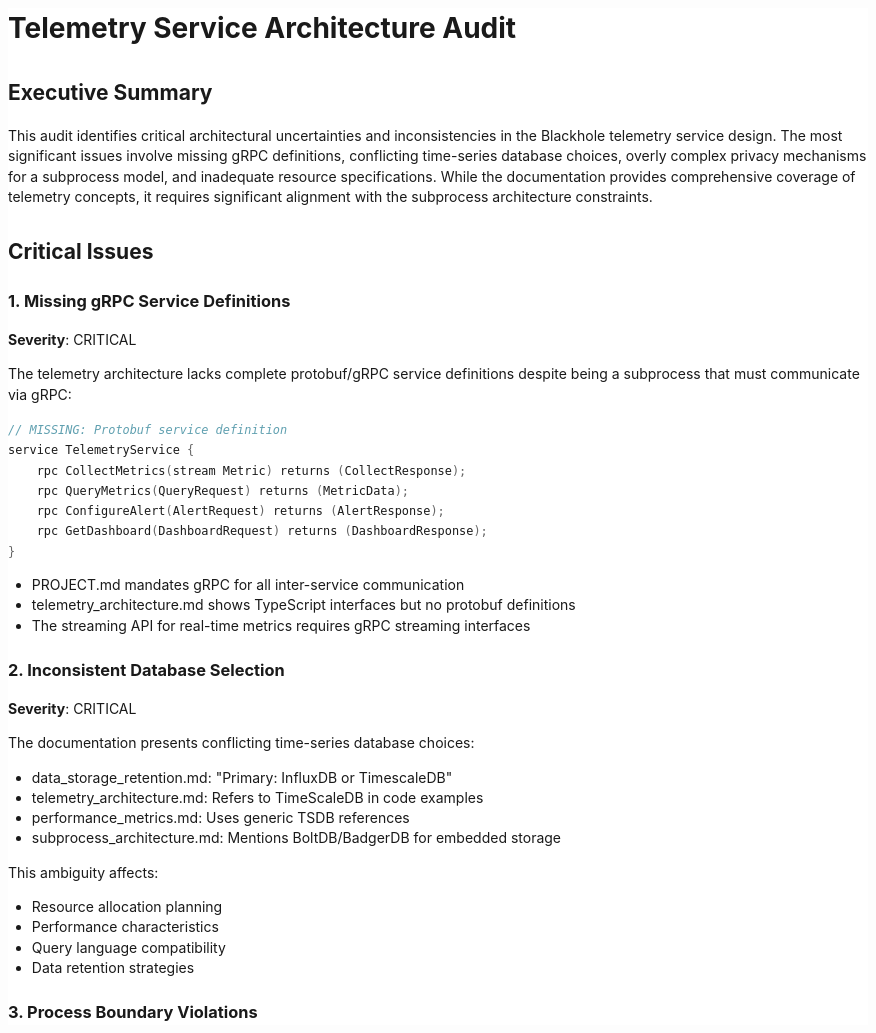 # Telemetry Service Architecture Audit

## Executive Summary

This audit identifies critical architectural uncertainties and inconsistencies in the Blackhole telemetry service design. The most significant issues involve missing gRPC definitions, conflicting time-series database choices, overly complex privacy mechanisms for a subprocess model, and inadequate resource specifications. While the documentation provides comprehensive coverage of telemetry concepts, it requires significant alignment with the subprocess architecture constraints.

## Critical Issues

### 1. Missing gRPC Service Definitions

**Severity**: CRITICAL

The telemetry architecture lacks complete protobuf/gRPC service definitions despite being a subprocess that must communicate via gRPC:

```go
// MISSING: Protobuf service definition
service TelemetryService {
    rpc CollectMetrics(stream Metric) returns (CollectResponse);
    rpc QueryMetrics(QueryRequest) returns (MetricData);
    rpc ConfigureAlert(AlertRequest) returns (AlertResponse);
    rpc GetDashboard(DashboardRequest) returns (DashboardResponse);
}
```

- PROJECT.md mandates gRPC for all inter-service communication
- telemetry_architecture.md shows TypeScript interfaces but no protobuf definitions
- The streaming API for real-time metrics requires gRPC streaming interfaces

### 2. Inconsistent Database Selection

**Severity**: CRITICAL

The documentation presents conflicting time-series database choices:

- data_storage_retention.md: "Primary: InfluxDB or TimescaleDB"
- telemetry_architecture.md: Refers to TimeScaleDB in code examples
- performance_metrics.md: Uses generic TSDB references
- subprocess_architecture.md: Mentions BoltDB/BadgerDB for embedded storage

This ambiguity affects:
- Resource allocation planning
- Performance characteristics
- Query language compatibility
- Data retention strategies

### 3. Process Boundary Violations
